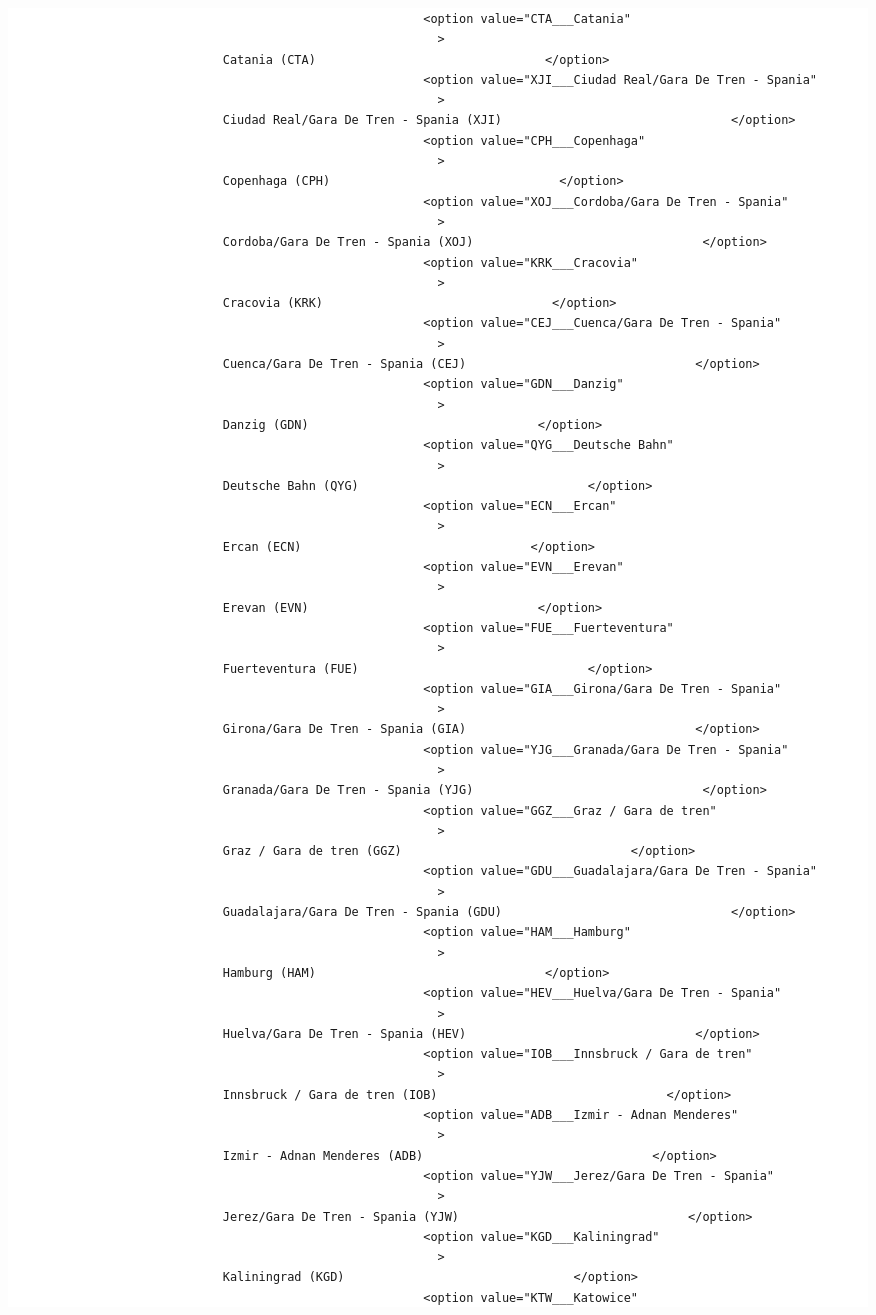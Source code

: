                                                               <option value="CTA___Catania"
                                                                >
                                  Catania (CTA)                                </option>
                                                              <option value="XJI___Ciudad Real/Gara De Tren - Spania"
                                                                >
                                  Ciudad Real/Gara De Tren - Spania (XJI)                                </option>
                                                              <option value="CPH___Copenhaga"
                                                                >
                                  Copenhaga (CPH)                                </option>
                                                              <option value="XOJ___Cordoba/Gara De Tren - Spania"
                                                                >
                                  Cordoba/Gara De Tren - Spania (XOJ)                                </option>
                                                              <option value="KRK___Cracovia"
                                                                >
                                  Cracovia (KRK)                                </option>
                                                              <option value="CEJ___Cuenca/Gara De Tren - Spania"
                                                                >
                                  Cuenca/Gara De Tren - Spania (CEJ)                                </option>
                                                              <option value="GDN___Danzig"
                                                                >
                                  Danzig (GDN)                                </option>
                                                              <option value="QYG___Deutsche Bahn"
                                                                >
                                  Deutsche Bahn (QYG)                                </option>
                                                              <option value="ECN___Ercan"
                                                                >
                                  Ercan (ECN)                                </option>
                                                              <option value="EVN___Erevan"
                                                                >
                                  Erevan (EVN)                                </option>
                                                              <option value="FUE___Fuerteventura"
                                                                >
                                  Fuerteventura (FUE)                                </option>
                                                              <option value="GIA___Girona/Gara De Tren - Spania"
                                                                >
                                  Girona/Gara De Tren - Spania (GIA)                                </option>
                                                              <option value="YJG___Granada/Gara De Tren - Spania"
                                                                >
                                  Granada/Gara De Tren - Spania (YJG)                                </option>
                                                              <option value="GGZ___Graz / Gara de tren"
                                                                >
                                  Graz / Gara de tren (GGZ)                                </option>
                                                              <option value="GDU___Guadalajara/Gara De Tren - Spania"
                                                                >
                                  Guadalajara/Gara De Tren - Spania (GDU)                                </option>
                                                              <option value="HAM___Hamburg"
                                                                >
                                  Hamburg (HAM)                                </option>
                                                              <option value="HEV___Huelva/Gara De Tren - Spania"
                                                                >
                                  Huelva/Gara De Tren - Spania (HEV)                                </option>
                                                              <option value="IOB___Innsbruck / Gara de tren"
                                                                >
                                  Innsbruck / Gara de tren (IOB)                                </option>
                                                              <option value="ADB___Izmir - Adnan Menderes"
                                                                >
                                  Izmir - Adnan Menderes (ADB)                                </option>
                                                              <option value="YJW___Jerez/Gara De Tren - Spania"
                                                                >
                                  Jerez/Gara De Tren - Spania (YJW)                                </option>
                                                              <option value="KGD___Kaliningrad"
                                                                >
                                  Kaliningrad (KGD)                                </option>
                                                              <option value="KTW___Katowice"